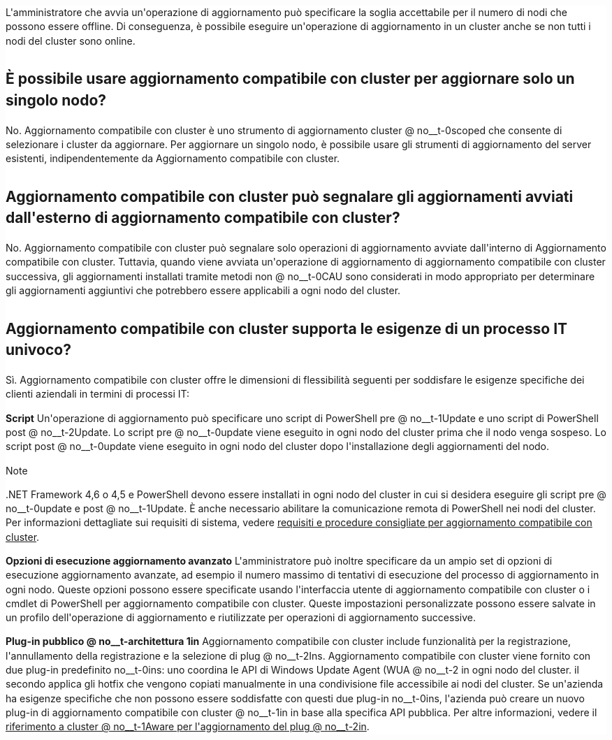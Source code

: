 L'amministratore che avvia un'operazione di aggiornamento può specificare la soglia accettabile per il numero di nodi che possono essere offline. Di conseguenza, è possibile eseguire un'operazione di aggiornamento in un cluster anche se non tutti i nodi del cluster sono online.  
  
## <a name="can-i-use-cau-to-update-only-a-single-node"></a>È possibile usare aggiornamento compatibile con cluster per aggiornare solo un singolo nodo?  
No. Aggiornamento compatibile con cluster è uno strumento di aggiornamento cluster @ no__t-0scoped che consente di selezionare i cluster da aggiornare. Per aggiornare un singolo nodo, è possibile usare gli strumenti di aggiornamento del server esistenti, indipendentemente da Aggiornamento compatibile con cluster.  
  
## <a name="can-cau-report-updates-that-are-initiated-from-outside-cau"></a>Aggiornamento compatibile con cluster può segnalare gli aggiornamenti avviati dall'esterno di aggiornamento compatibile con cluster?  
No. Aggiornamento compatibile con cluster può segnalare solo operazioni di aggiornamento avviate dall'interno di Aggiornamento compatibile con cluster. Tuttavia, quando viene avviata un'operazione di aggiornamento di aggiornamento compatibile con cluster successiva, gli aggiornamenti installati tramite metodi non @ no__t-0CAU sono considerati in modo appropriato per determinare gli aggiornamenti aggiuntivi che potrebbero essere applicabili a ogni nodo del cluster.  
  
## <a name="can-cau-support-my-unique-it-process-needs"></a>Aggiornamento compatibile con cluster supporta le esigenze di un processo IT univoco?  
Sì. Aggiornamento compatibile con cluster offre le dimensioni di flessibilità seguenti per soddisfare le esigenze specifiche dei clienti aziendali in termini di processi IT:  
  
**Script** Un'operazione di aggiornamento può specificare uno script di PowerShell pre @ no__t-1Update e uno script di PowerShell post @ no__t-2Update. Lo script pre @ no__t-0update viene eseguito in ogni nodo del cluster prima che il nodo venga sospeso. Lo script post @ no__t-0update viene eseguito in ogni nodo del cluster dopo l'installazione degli aggiornamenti del nodo.  
  
> [!NOTE]  
> .NET Framework 4,6 o 4,5 e PowerShell devono essere installati in ogni nodo del cluster in cui si desidera eseguire gli script pre @ no__t-0update e post @ no__t-1Update. È anche necessario abilitare la comunicazione remota di PowerShell nei nodi del cluster. Per informazioni dettagliate sui requisiti di sistema, vedere [requisiti e procedure consigliate per aggiornamento compatibile con cluster](cluster-aware-updating-requirements.md).  
  
**Opzioni di esecuzione aggiornamento avanzato** L'amministratore può inoltre specificare da un ampio set di opzioni di esecuzione aggiornamento avanzate, ad esempio il numero massimo di tentativi di esecuzione del processo di aggiornamento in ogni nodo. Queste opzioni possono essere specificate usando l'interfaccia utente di aggiornamento compatibile con cluster o i cmdlet di PowerShell per aggiornamento compatibile con cluster. Queste impostazioni personalizzate possono essere salvate in un profilo dell'operazione di aggiornamento e riutilizzate per operazioni di aggiornamento successive.  
  
**Plug-in pubblico @ no__t-architettura 1in** Aggiornamento compatibile con cluster include funzionalità per la registrazione, l'annullamento della registrazione e la selezione di plug @ no__t-2Ins. Aggiornamento compatibile con cluster viene fornito con due plug-in predefinito no__t-0ins: uno coordina le API di Windows Update Agent \(WUA @ no__t-2 in ogni nodo del cluster. il secondo applica gli hotfix che vengono copiati manualmente in una condivisione file accessibile ai nodi del cluster. Se un'azienda ha esigenze specifiche che non possono essere soddisfatte con questi due plug-in no__t-0ins, l'azienda può creare un nuovo plug-in di aggiornamento compatibile con cluster @ no__t-1in in base alla specifica API pubblica. Per altre informazioni, vedere il [riferimento a cluster @ no__t-1Aware per l'aggiornamento del plug @ no__t-2in](https://msdn.microsoft.com/library/hh418084(VS.85).aspx).  
  